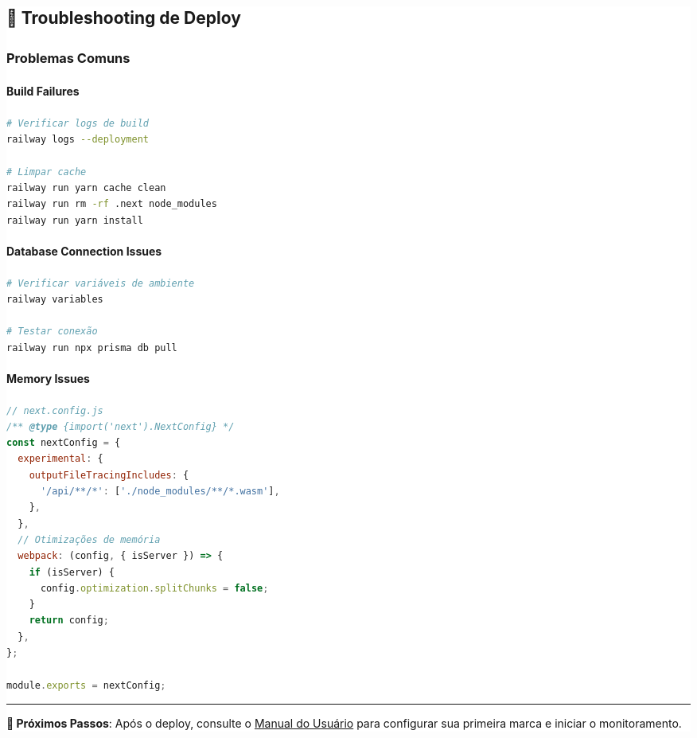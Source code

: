 ## 🚨 Troubleshooting de Deploy

### Problemas Comuns

#### Build Failures

```bash
# Verificar logs de build
railway logs --deployment

# Limpar cache
railway run yarn cache clean
railway run rm -rf .next node_modules
railway run yarn install
```

#### Database Connection Issues

```bash
# Verificar variáveis de ambiente
railway variables

# Testar conexão
railway run npx prisma db pull
```

#### Memory Issues

```javascript
// next.config.js
/** @type {import('next').NextConfig} */
const nextConfig = {
  experimental: {
    outputFileTracingIncludes: {
      '/api/**/*': ['./node_modules/**/*.wasm'],
    },
  },
  // Otimizações de memória
  webpack: (config, { isServer }) => {
    if (isServer) {
      config.optimization.splitChunks = false;
    }
    return config;
  },
};

module.exports = nextConfig;
```

---

**🎯 Próximos Passos**: Após o deploy, consulte o [Manual do Usuário](user_guide.md) para configurar sua primeira marca e iniciar o monitoramento.


